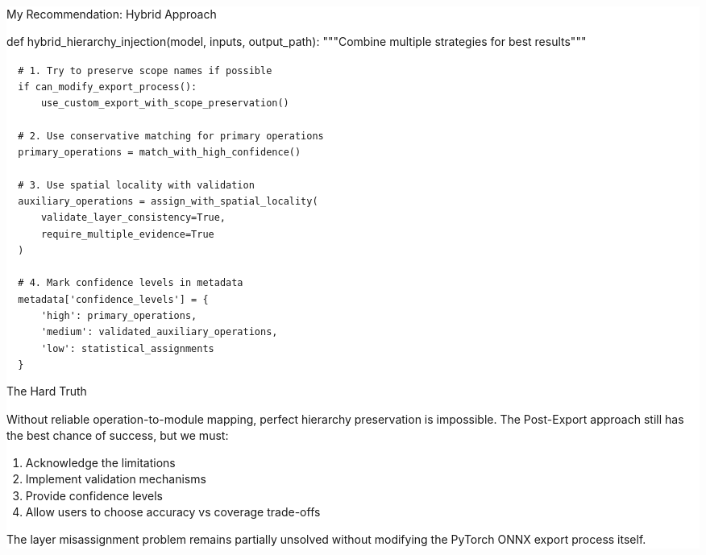   My Recommendation: Hybrid Approach

  def hybrid_hierarchy_injection(model, inputs, output_path):
      """Combine multiple strategies for best results"""

      # 1. Try to preserve scope names if possible
      if can_modify_export_process():
          use_custom_export_with_scope_preservation()

      # 2. Use conservative matching for primary operations
      primary_operations = match_with_high_confidence()

      # 3. Use spatial locality with validation
      auxiliary_operations = assign_with_spatial_locality(
          validate_layer_consistency=True,
          require_multiple_evidence=True
      )

      # 4. Mark confidence levels in metadata
      metadata['confidence_levels'] = {
          'high': primary_operations,
          'medium': validated_auxiliary_operations,
          'low': statistical_assignments
      }

  The Hard Truth

  Without reliable operation-to-module mapping, perfect hierarchy preservation is impossible. The Post-Export approach still has the
  best chance of success, but we must:

  1. Acknowledge the limitations
  2. Implement validation mechanisms
  3. Provide confidence levels
  4. Allow users to choose accuracy vs coverage trade-offs

  The layer misassignment problem remains partially unsolved without modifying the PyTorch ONNX export process itself.
  